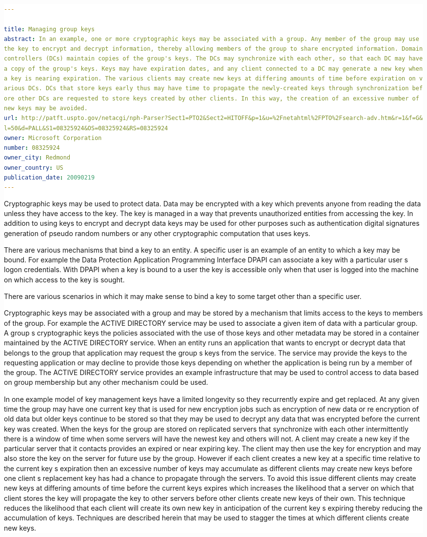 ```yaml
---

title: Managing group keys
abstract: In an example, one or more cryptographic keys may be associated with a group. Any member of the group may use the key to encrypt and decrypt information, thereby allowing members of the group to share encrypted information. Domain controllers (DCs) maintain copies of the group's keys. The DCs may synchronize with each other, so that each DC may have a copy of the group's keys. Keys may have expiration dates, and any client connected to a DC may generate a new key when a key is nearing expiration. The various clients may create new keys at differing amounts of time before expiration on various DCs. DCs that store keys early thus may have time to propagate the newly-created keys through synchronization before other DCs are requested to store keys created by other clients. In this way, the creation of an excessive number of new keys may be avoided.
url: http://patft.uspto.gov/netacgi/nph-Parser?Sect1=PTO2&Sect2=HITOFF&p=1&u=%2Fnetahtml%2FPTO%2Fsearch-adv.htm&r=1&f=G&l=50&d=PALL&S1=08325924&OS=08325924&RS=08325924
owner: Microsoft Corporation
number: 08325924
owner_city: Redmond
owner_country: US
publication_date: 20090219
---
```

Cryptographic keys may be used to protect data. Data may be encrypted with a key which prevents anyone from reading the data unless they have access to the key. The key is managed in a way that prevents unauthorized entities from accessing the key. In addition to using keys to encrypt and decrypt data keys may be used for other purposes such as authentication digital signatures generation of pseudo random numbers or any other cryptographic computation that uses keys.

There are various mechanisms that bind a key to an entity. A specific user is an example of an entity to which a key may be bound. For example the Data Protection Application Programming Interface DPAPI can associate a key with a particular user s logon credentials. With DPAPI when a key is bound to a user the key is accessible only when that user is logged into the machine on which access to the key is sought.

There are various scenarios in which it may make sense to bind a key to some target other than a specific user.

Cryptographic keys may be associated with a group and may be stored by a mechanism that limits access to the keys to members of the group. For example the ACTIVE DIRECTORY service may be used to associate a given item of data with a particular group. A group s cryptographic keys the policies associated with the use of those keys and other metadata may be stored in a container maintained by the ACTIVE DIRECTORY service. When an entity runs an application that wants to encrypt or decrypt data that belongs to the group that application may request the group s keys from the service. The service may provide the keys to the requesting application or may decline to provide those keys depending on whether the application is being run by a member of the group. The ACTIVE DIRECTORY service provides an example infrastructure that may be used to control access to data based on group membership but any other mechanism could be used.

In one example model of key management keys have a limited longevity so they recurrently expire and get replaced. At any given time the group may have one current key that is used for new encryption jobs such as encryption of new data or re encryption of old data but older keys continue to be stored so that they may be used to decrypt any data that was encrypted before the current key was created. When the keys for the group are stored on replicated servers that synchronize with each other intermittently there is a window of time when some servers will have the newest key and others will not. A client may create a new key if the particular server that it contacts provides an expired or near expiring key. The client may then use the key for encryption and may also store the key on the server for future use by the group. However if each client creates a new key at a specific time relative to the current key s expiration then an excessive number of keys may accumulate as different clients may create new keys before one client s replacement key has had a chance to propagate through the servers. To avoid this issue different clients may create new keys at differing amounts of time before the current keys expires which increases the likelihood that a server on which that client stores the key will propagate the key to other servers before other clients create new keys of their own. This technique reduces the likelihood that each client will create its own new key in anticipation of the current key s expiring thereby reducing the accumulation of keys. Techniques are described herein that may be used to stagger the times at which different clients create new keys.
